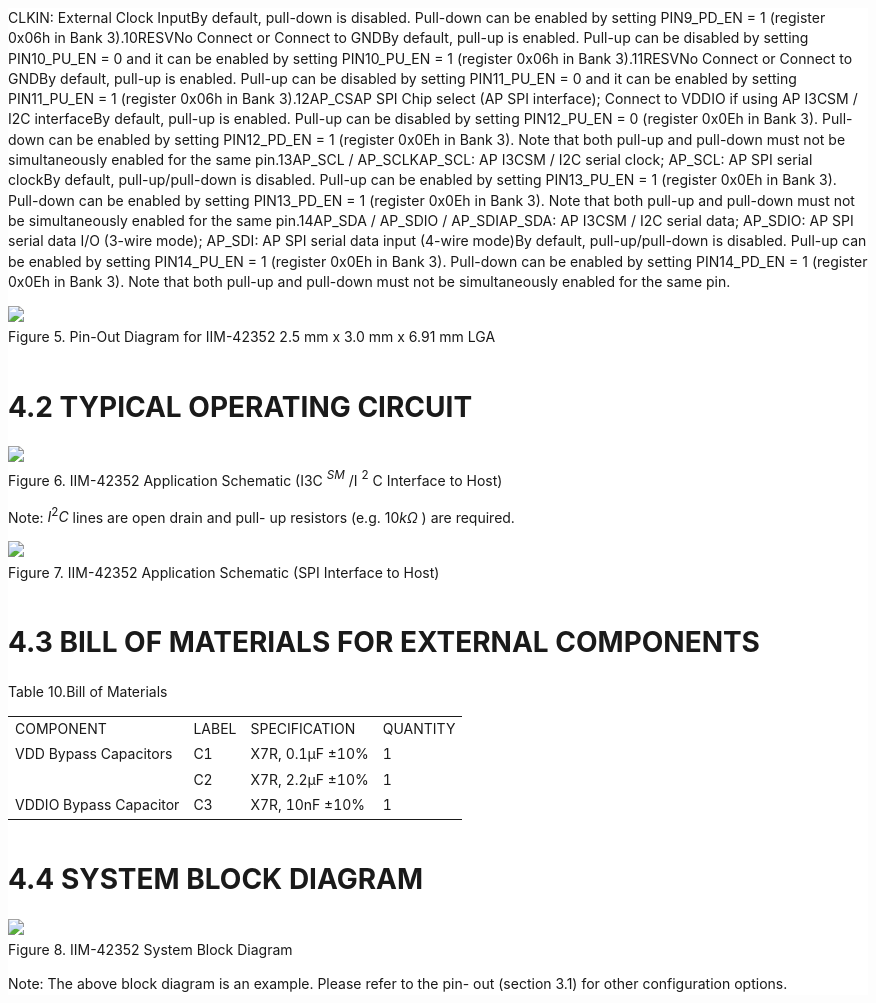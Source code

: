 CLKIN: External Clock Input</td><td>By default, pull-down is disabled. Pull-down can be enabled by setting PIN9_PD_EN = 1 (register 0x06h in Bank 3).</td></tr><tr><td>10</td><td>RESV</td><td>No Connect or Connect to GND</td><td>By default, pull-up is enabled. Pull-up can be disabled by setting PIN10_PU_EN = 0 and it can be enabled by setting PIN10_PU_EN = 1 (register 0x06h in Bank 3).</td></tr><tr><td>11</td><td>RESV</td><td>No Connect or Connect to GND</td><td>By default, pull-up is enabled. Pull-up can be disabled by setting PIN11_PU_EN = 0 and it can be enabled by setting PIN11_PU_EN = 1 (register 0x06h in Bank 3).</td></tr><tr><td>12</td><td>AP_CS</td><td>AP SPI Chip select (AP SPI interface); Connect to VDDIO if using AP I3CSM / I2C interface</td><td>By default, pull-up is enabled. Pull-up can be disabled by setting PIN12_PU_EN = 0 (register 0x0Eh in Bank 3). Pull-down can be enabled by setting PIN12_PD_EN = 1 (register 0x0Eh in Bank 3). Note that both pull-up and pull-down must not be simultaneously enabled for the same pin.</td></tr><tr><td>13</td><td>AP_SCL / AP_SCLK</td><td>AP_SCL: AP I3CSM / I2C serial clock; AP_SCL: AP SPI serial clock</td><td>By default, pull-up/pull-down is disabled. Pull-up can be enabled by setting PIN13_PU_EN = 1 (register 0x0Eh in Bank 3). Pull-down can be enabled by setting PIN13_PD_EN = 1 (register 0x0Eh in Bank 3). Note that both pull-up and pull-down must not be simultaneously enabled for the same pin.</td></tr><tr><td>14</td><td>AP_SDA / AP_SDIO / AP_SDI</td><td>AP_SDA: AP I3CSM / I2C serial data; AP_SDIO: AP SPI serial data I/O (3-wire mode); AP_SDI: AP SPI serial data input (4-wire mode)</td><td>By default, pull-up/pull-down is disabled. Pull-up can be enabled by setting PIN14_PU_EN = 1 (register 0x0Eh in Bank 3). Pull-down can be enabled by setting PIN14_PD_EN = 1 (register 0x0Eh in Bank 3). Note that both pull-up and pull-down must not be simultaneously enabled for the same pin.</td></tr></table>

![](images/67f872da7dea7c7bcccc9b0d61b92e59dcbabec593546226e231d0ade4ccd814.jpg)  
Figure 5. Pin-Out Diagram for IIM-42352 2.5 mm x 3.0 mm x 6.91 mm LGA

# 4.2 TYPICAL OPERATING CIRCUIT

![](images/84a59af83aa205af7a20bea12191b91949a74237889aa6f462670d2f7d889f4b.jpg)  
Figure 6. IIM-42352 Application Schematic (I3C $^{SM}$ /I $^{2}$ C Interface to Host)

Note:  $I^{2}C$  lines are open drain and pull- up resistors (e.g.  $10k\Omega$ ) are required.

![](images/1dd4dbfd61068e01e4bf84f64b758b238b52dfa9d933f72aa2d64f4b74389bc1.jpg)  
Figure 7. IIM-42352 Application Schematic (SPI Interface to Host)

# 4.3 BILL OF MATERIALS FOR EXTERNAL COMPONENTS

Table 10.Bill of Materials  

<table><tr><td>COMPONENT</td><td>LABEL</td><td>SPECIFICATION</td><td>QUANTITY</td></tr><tr><td rowspan="2">VDD Bypass Capacitors</td><td>C1</td><td>X7R, 0.1μF ±10%</td><td>1</td></tr><tr><td>C2</td><td>X7R, 2.2μF ±10%</td><td>1</td></tr><tr><td>VDDIO Bypass Capacitor</td><td>C3</td><td>X7R, 10nF ±10%</td><td>1</td></tr></table>

# 4.4 SYSTEM BLOCK DIAGRAM

![](images/944311617b2252f35eaf83f7f38b6341e32b731935fc6e7efaa27fbaa46beb8c.jpg)  
Figure 8. IIM-42352 System Block Diagram

Note: The above block diagram is an example. Please refer to the pin- out (section 3.1) for other configuration options.
